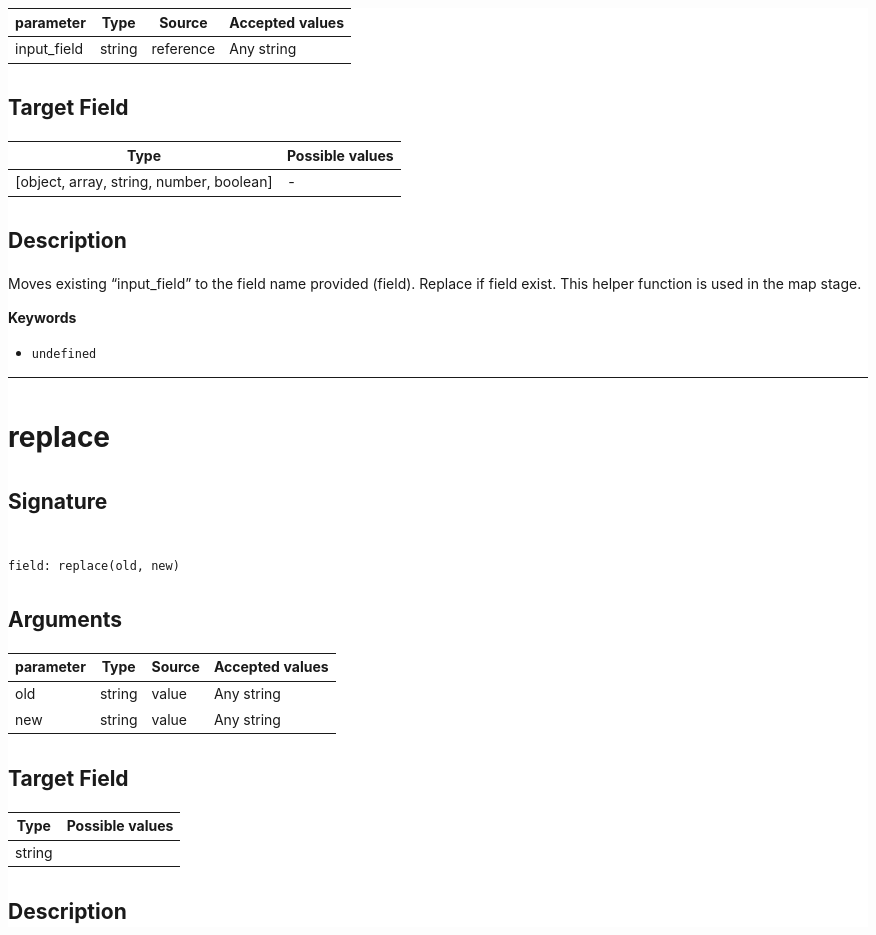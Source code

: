 | parameter | Type | Source | Accepted values |
| --------- | ---- | ------ | --------------- |
| input_field | string | reference | Any string |


## Target Field

| Type | Possible values |
| ---- | --------------- |
| [object, array, string, number, boolean] | - |


## Description

Moves existing “input_field” to the field name provided (field). Replace if field exist.
This helper function is used in the map stage.


**Keywords**

- `undefined` 

---
# replace

## Signature

```

field: replace(old, new)
```

## Arguments

| parameter | Type | Source | Accepted values |
| --------- | ---- | ------ | --------------- |
| old | string | value | Any string |
| new | string | value | Any string |


## Target Field

| Type | Possible values |
| ---- | --------------- |
| string |


## Description
